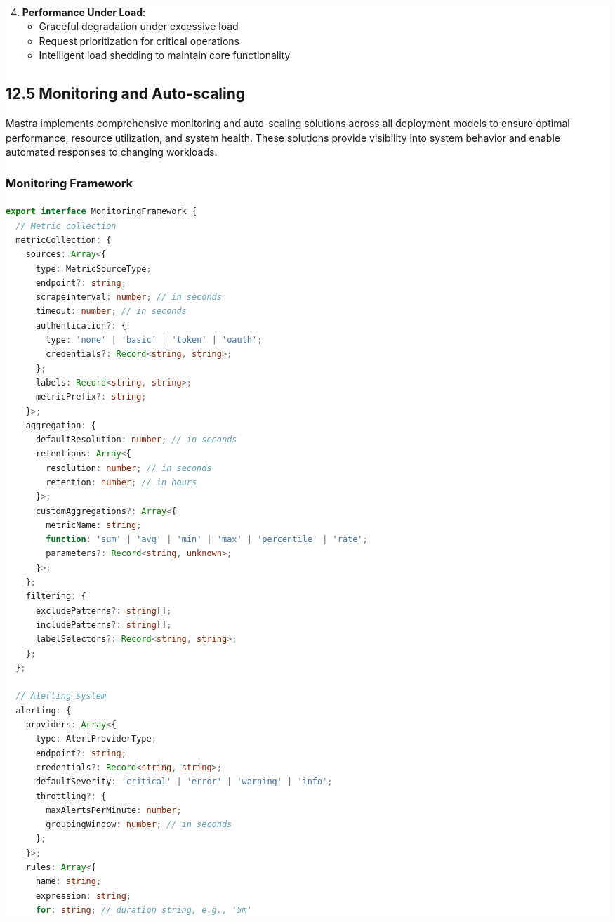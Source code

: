 4. **Performance Under Load**:
   - Graceful degradation under excessive load
   - Request prioritization for critical operations
   - Intelligent load shedding to maintain core functionality

## 12.5 Monitoring and Auto-scaling

Mastra implements comprehensive monitoring and auto-scaling solutions across all deployment models to ensure optimal performance, resource utilization, and system health. These solutions provide visibility into system behavior and enable automated responses to changing workloads.

### Monitoring Framework

```typescript
export interface MonitoringFramework {
  // Metric collection
  metricCollection: {
    sources: Array<{
      type: MetricSourceType;
      endpoint?: string;
      scrapeInterval: number; // in seconds
      timeout: number; // in seconds
      authentication?: {
        type: 'none' | 'basic' | 'token' | 'oauth';
        credentials?: Record<string, string>;
      };
      labels: Record<string, string>;
      metricPrefix?: string;
    }>;
    aggregation: {
      defaultResolution: number; // in seconds
      retentions: Array<{
        resolution: number; // in seconds
        retention: number; // in hours
      }>;
      customAggregations?: Array<{
        metricName: string;
        function: 'sum' | 'avg' | 'min' | 'max' | 'percentile' | 'rate';
        parameters?: Record<string, unknown>;
      }>;
    };
    filtering: {
      excludePatterns?: string[];
      includePatterns?: string[];
      labelSelectors?: Record<string, string>;
    };
  };
  
  // Alerting system
  alerting: {
    providers: Array<{
      type: AlertProviderType;
      endpoint?: string;
      credentials?: Record<string, string>;
      defaultSeverity: 'critical' | 'error' | 'warning' | 'info';
      throttling?: {
        maxAlertsPerMinute: number;
        groupingWindow: number; // in seconds
      };
    }>;
    rules: Array<{
      name: string;
      expression: string;
      for: string; // duration string, e.g., '5m'
```
